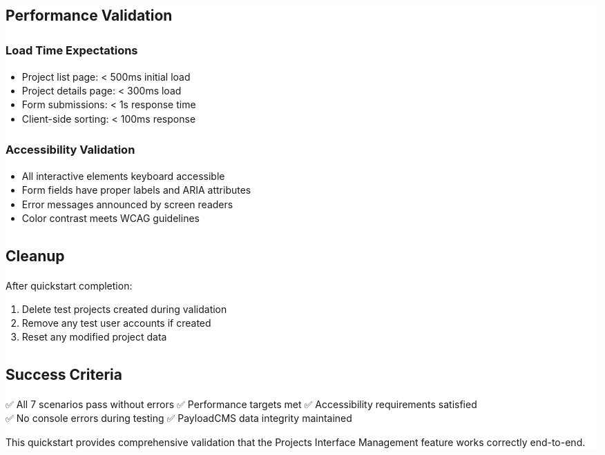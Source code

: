 ## Performance Validation

### Load Time Expectations
- Project list page: < 500ms initial load
- Project details page: < 300ms load
- Form submissions: < 1s response time
- Client-side sorting: < 100ms response

### Accessibility Validation  
- All interactive elements keyboard accessible
- Form fields have proper labels and ARIA attributes
- Error messages announced by screen readers
- Color contrast meets WCAG guidelines

## Cleanup
After quickstart completion:
1. Delete test projects created during validation
2. Remove any test user accounts if created
3. Reset any modified project data

## Success Criteria
✅ All 7 scenarios pass without errors
✅ Performance targets met
✅ Accessibility requirements satisfied  
✅ No console errors during testing
✅ PayloadCMS data integrity maintained

This quickstart provides comprehensive validation that the Projects Interface Management feature works correctly end-to-end.